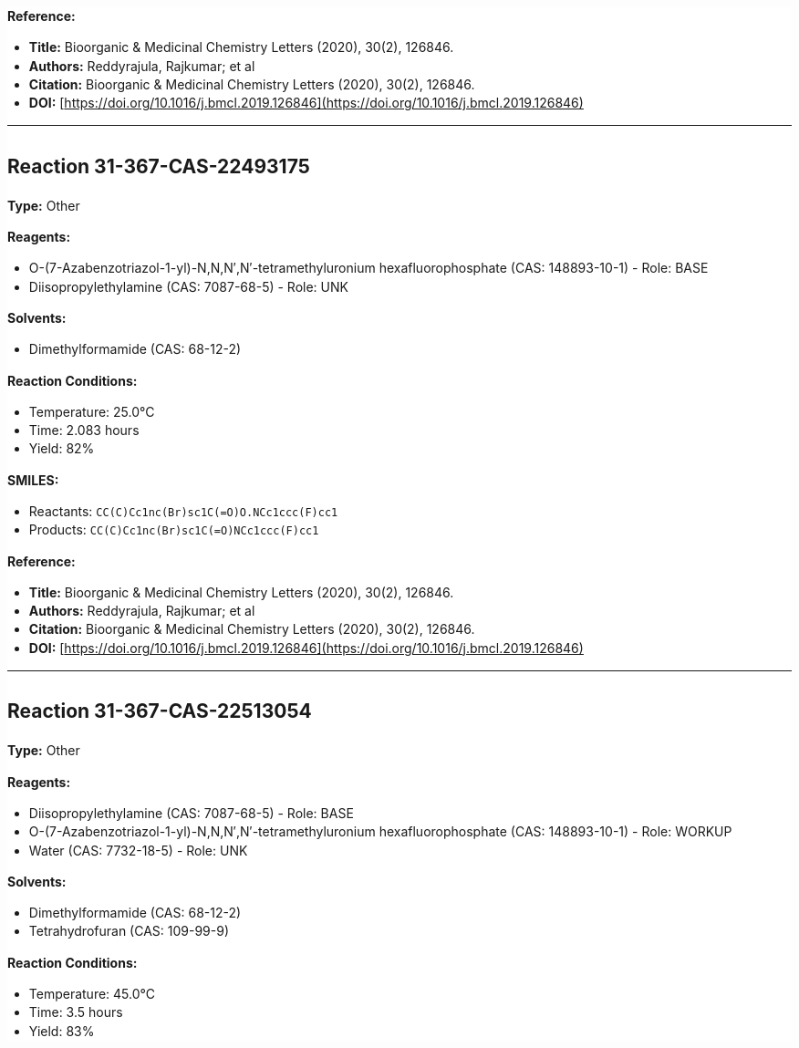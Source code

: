 **Reference:**
  - **Title:** Bioorganic & Medicinal Chemistry Letters (2020), 30(2), 126846.
  - **Authors:** Reddyrajula, Rajkumar; et al
  - **Citation:** Bioorganic & Medicinal Chemistry Letters (2020), 30(2), 126846.
  - **DOI:** [https://doi.org/10.1016/j.bmcl.2019.126846](https://doi.org/10.1016/j.bmcl.2019.126846)

---

## Reaction 31-367-CAS-22493175

**Type:** Other

**Reagents:**
  - O-(7-Azabenzotriazol-1-yl)-N,N,N′,N′-tetramethyluronium hexafluorophosphate (CAS: 148893-10-1) - Role: BASE
  - Diisopropylethylamine (CAS: 7087-68-5) - Role: UNK

**Solvents:**
  - Dimethylformamide (CAS: 68-12-2)

**Reaction Conditions:**
  - Temperature: 25.0°C
  - Time: 2.083 hours
  - Yield: 82%

**SMILES:**
  - Reactants: `CC(C)Cc1nc(Br)sc1C(=O)O.NCc1ccc(F)cc1`
  - Products: `CC(C)Cc1nc(Br)sc1C(=O)NCc1ccc(F)cc1`

**Reference:**
  - **Title:** Bioorganic & Medicinal Chemistry Letters (2020), 30(2), 126846.
  - **Authors:** Reddyrajula, Rajkumar; et al
  - **Citation:** Bioorganic & Medicinal Chemistry Letters (2020), 30(2), 126846.
  - **DOI:** [https://doi.org/10.1016/j.bmcl.2019.126846](https://doi.org/10.1016/j.bmcl.2019.126846)

---

## Reaction 31-367-CAS-22513054

**Type:** Other

**Reagents:**
  - Diisopropylethylamine (CAS: 7087-68-5) - Role: BASE
  - O-(7-Azabenzotriazol-1-yl)-N,N,N′,N′-tetramethyluronium hexafluorophosphate (CAS: 148893-10-1) - Role: WORKUP
  - Water (CAS: 7732-18-5) - Role: UNK

**Solvents:**
  - Dimethylformamide (CAS: 68-12-2)
  - Tetrahydrofuran (CAS: 109-99-9)

**Reaction Conditions:**
  - Temperature: 45.0°C
  - Time: 3.5 hours
  - Yield: 83%
